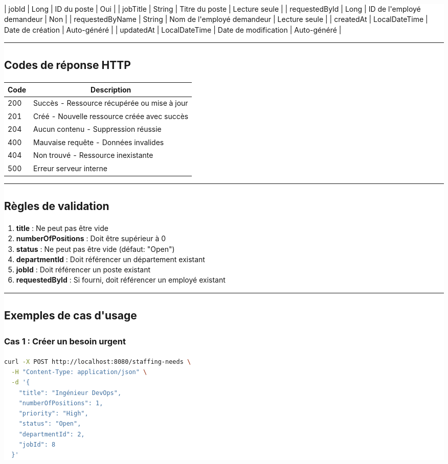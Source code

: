 | jobId | Long | ID du poste | Oui |
| jobTitle | String | Titre du poste | Lecture seule |
| requestedById | Long | ID de l'employé demandeur | Non |
| requestedByName | String | Nom de l'employé demandeur | Lecture seule |
| createdAt | LocalDateTime | Date de création | Auto-généré |
| updatedAt | LocalDateTime | Date de modification | Auto-généré |

---

## Codes de réponse HTTP

| Code | Description |
|------|-------------|
| 200 | Succès - Ressource récupérée ou mise à jour |
| 201 | Créé - Nouvelle ressource créée avec succès |
| 204 | Aucun contenu - Suppression réussie |
| 400 | Mauvaise requête - Données invalides |
| 404 | Non trouvé - Ressource inexistante |
| 500 | Erreur serveur interne |

---

## Règles de validation

1. **title** : Ne peut pas être vide
2. **numberOfPositions** : Doit être supérieur à 0
3. **status** : Ne peut pas être vide (défaut: "Open")
4. **departmentId** : Doit référencer un département existant
5. **jobId** : Doit référencer un poste existant
6. **requestedById** : Si fourni, doit référencer un employé existant

---

## Exemples de cas d'usage

### Cas 1 : Créer un besoin urgent
```bash
curl -X POST http://localhost:8080/staffing-needs \
  -H "Content-Type: application/json" \
  -d '{
    "title": "Ingénieur DevOps",
    "numberOfPositions": 1,
    "priority": "High",
    "status": "Open",
    "departmentId": 2,
    "jobId": 8
  }'
```
